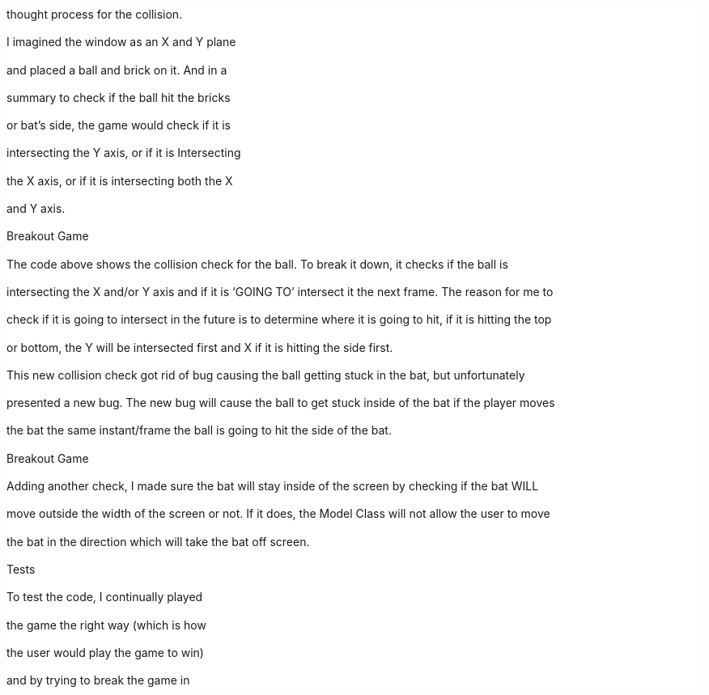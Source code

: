 thought process for the collision.

I imagined the window as an X and Y plane

and placed a ball and brick on it. And in a

summary to check if the ball hit the bricks

or bat’s side, the game would check if it is

intersecting the Y axis, or if it is Intersecting

the X axis, or if it is intersecting both the X

and Y axis.







Breakout Game

The code above shows the collision check for the ball. To break it down, it checks if the ball is

intersecting the X and/or Y axis and if it is ‘GOING TO’ intersect it the next frame. The reason for me to

check if it is going to intersect in the future is to determine where it is going to hit, if it is hitting the top

or bottom, the Y will be intersected first and X if it is hitting the side first.

This new collision check got rid of bug causing the ball getting stuck in the bat, but unfortunately

presented a new bug. The new bug will cause the ball to get stuck inside of the bat if the player moves

the bat the same instant/frame the ball is going to hit the side of the bat.







Breakout Game

Adding another check, I made sure the bat will stay inside of the screen by checking if the bat WILL

move outside the width of the screen or not. If it does, the Model Class will not allow the user to move

the bat in the direction which will take the bat off screen.

Tests

To test the code, I continually played

the game the right way (which is how

the user would play the game to win)

and by trying to break the game in
